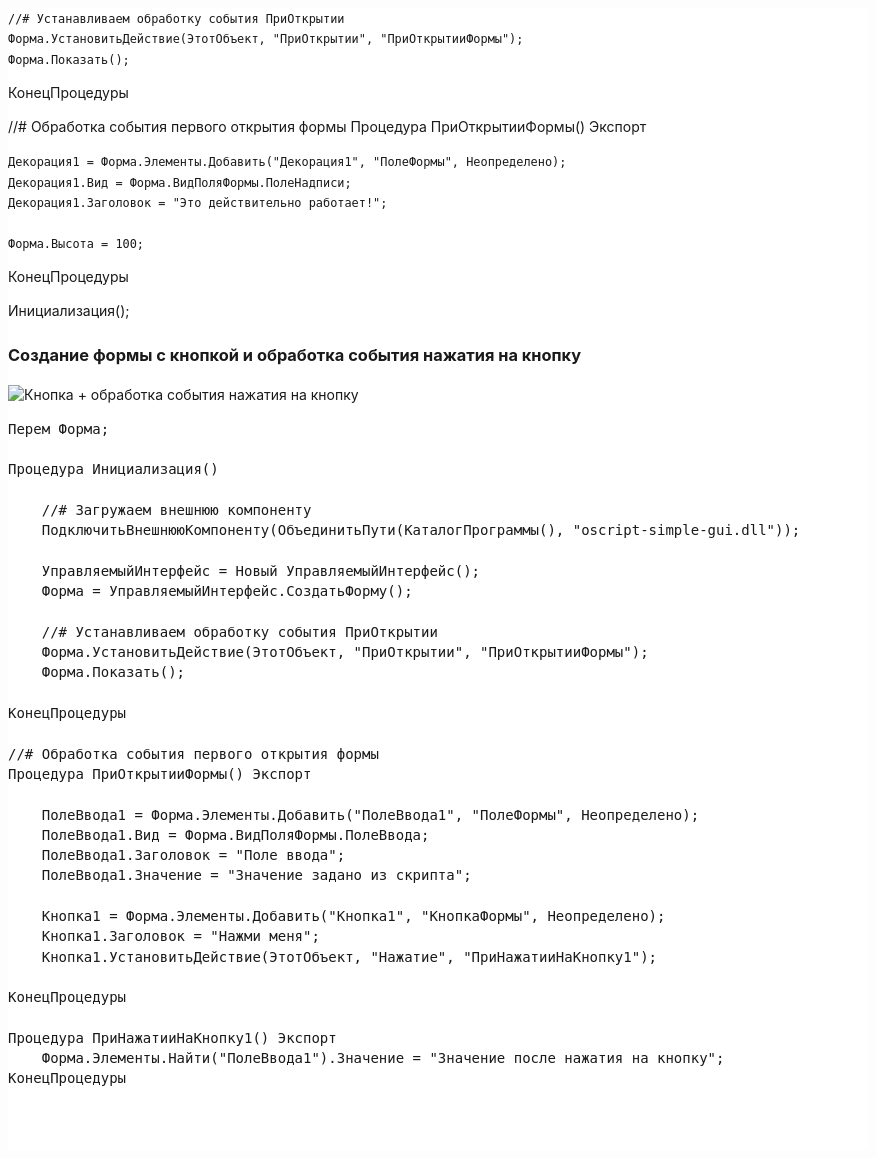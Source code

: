     //# Устанавливаем обработку события ПриОткрытии
    Форма.УстановитьДействие(ЭтотОбъект, "ПриОткрытии", "ПриОткрытииФормы");
    Форма.Показать();

КонецПроцедуры

//# Обработка события первого открытия формы
Процедура ПриОткрытииФормы() Экспорт
    
    Декорация1 = Форма.Элементы.Добавить("Декорация1", "ПолеФормы", Неопределено);
    Декорация1.Вид = Форма.ВидПоляФормы.ПолеНадписи;
    Декорация1.Заголовок = "Это действительно работает!";
    
    Форма.Высота = 100;

КонецПроцедуры

Инициализация();
</pre>

### Создание формы с кнопкой и обработка события нажатия на кнопку

<img src="https://raw.githubusercontent.com/ret-Phoenix/oscript-simple-gui/master/docs/example-button-n-edit.gif" alt="Кнопка + обработка события нажатия на кнопку">

<pre>
Перем Форма;

Процедура Инициализация()

    //# Загружаем внешнюю компоненту
    ПодключитьВнешнююКомпоненту(ОбъединитьПути(КаталогПрограммы(), "oscript-simple-gui.dll"));

    УправляемыйИнтерфейс = Новый УправляемыйИнтерфейс();
    Форма = УправляемыйИнтерфейс.СоздатьФорму();

    //# Устанавливаем обработку события ПриОткрытии
    Форма.УстановитьДействие(ЭтотОбъект, "ПриОткрытии", "ПриОткрытииФормы");
    Форма.Показать();

КонецПроцедуры

//# Обработка события первого открытия формы
Процедура ПриОткрытииФормы() Экспорт
    
    ПолеВвода1 = Форма.Элементы.Добавить("ПолеВвода1", "ПолеФормы", Неопределено);
    ПолеВвода1.Вид = Форма.ВидПоляФормы.ПолеВвода;
    ПолеВвода1.Заголовок = "Поле ввода";
    ПолеВвода1.Значение = "Значение задано из скрипта";

    Кнопка1 = Форма.Элементы.Добавить("Кнопка1", "КнопкаФормы", Неопределено);
    Кнопка1.Заголовок = "Нажми меня";
    Кнопка1.УстановитьДействие(ЭтотОбъект, "Нажатие", "ПриНажатииНаКнопку1");

КонецПроцедуры

Процедура ПриНажатииНаКнопку1() Экспорт
    Форма.Элементы.Найти("ПолеВвода1").Значение = "Значение после нажатия на кнопку";
КонецПроцедуры
